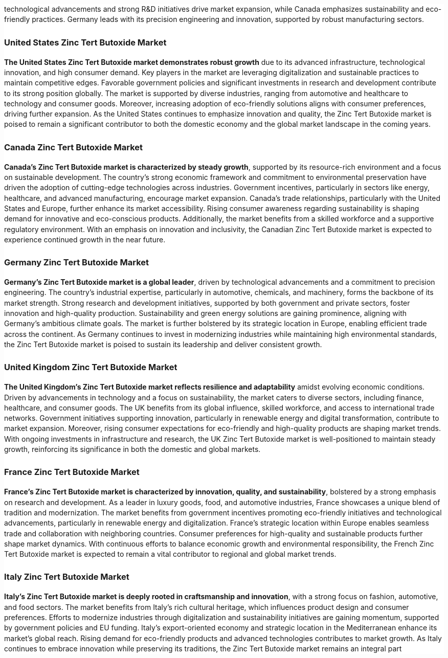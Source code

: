 technological advancements and strong R&amp;D initiatives drive market expansion, while Canada emphasizes sustainability and eco-friendly practices. Germany leads with its precision engineering and innovation, supported by robust manufacturing sectors.</span></em></p></blockquote><h3><strong>United States Zinc Tert Butoxide Market</strong></h3><p><strong>The United States Zinc Tert Butoxide market demonstrates robust growth</strong> due to its advanced infrastructure, technological innovation, and high consumer demand. Key players in the market are leveraging digitalization and sustainable practices to maintain competitive edges. Favorable government policies and significant investments in research and development contribute to its strong position globally. The market is supported by diverse industries, ranging from automotive and healthcare to technology and consumer goods. Moreover, increasing adoption of eco-friendly solutions aligns with consumer preferences, driving further expansion. As the United States continues to emphasize innovation and quality, the Zinc Tert Butoxide market is poised to remain a significant contributor to both the domestic economy and the global market landscape in the coming years.</p><h3><strong>Canada Zinc Tert Butoxide Market</strong></h3><p><strong>Canada&rsquo;s Zinc Tert Butoxide market is characterized by steady growth</strong>, supported by its resource-rich environment and a focus on sustainable development. The country&rsquo;s strong economic framework and commitment to environmental preservation have driven the adoption of cutting-edge technologies across industries. Government incentives, particularly in sectors like energy, healthcare, and advanced manufacturing, encourage market expansion. Canada&rsquo;s trade relationships, particularly with the United States and Europe, further enhance its market accessibility. Rising consumer awareness regarding sustainability is shaping demand for innovative and eco-conscious products. Additionally, the market benefits from a skilled workforce and a supportive regulatory environment. With an emphasis on innovation and inclusivity, the Canadian Zinc Tert Butoxide market is expected to experience continued growth in the near future.</p><h3><strong>Germany Zinc Tert Butoxide Market</strong></h3><p><strong>Germany&rsquo;s Zinc Tert Butoxide market is a global leader</strong>, driven by technological advancements and a commitment to precision engineering. The country&rsquo;s industrial expertise, particularly in automotive, chemicals, and machinery, forms the backbone of its market strength. Strong research and development initiatives, supported by both government and private sectors, foster innovation and high-quality production. Sustainability and green energy solutions are gaining prominence, aligning with Germany&rsquo;s ambitious climate goals. The market is further bolstered by its strategic location in Europe, enabling efficient trade across the continent. As Germany continues to invest in modernizing industries while maintaining high environmental standards, the Zinc Tert Butoxide market is poised to sustain its leadership and deliver consistent growth.</p><h3><strong>United Kingdom Zinc Tert Butoxide Market</strong></h3><p><strong>The United Kingdom&rsquo;s Zinc Tert Butoxide market reflects resilience and adaptability</strong> amidst evolving economic conditions. Driven by advancements in technology and a focus on sustainability, the market caters to diverse sectors, including finance, healthcare, and consumer goods. The UK benefits from its global influence, skilled workforce, and access to international trade networks. Government initiatives supporting innovation, particularly in renewable energy and digital transformation, contribute to market expansion. Moreover, rising consumer expectations for eco-friendly and high-quality products are shaping market trends. With ongoing investments in infrastructure and research, the UK Zinc Tert Butoxide market is well-positioned to maintain steady growth, reinforcing its significance in both the domestic and global markets.</p><h3><strong>France Zinc Tert Butoxide Market</strong></h3><p><strong>France&rsquo;s Zinc Tert Butoxide market is characterized by innovation, quality, and sustainability</strong>, bolstered by a strong emphasis on research and development. As a leader in luxury goods, food, and automotive industries, France showcases a unique blend of tradition and modernization. The market benefits from government incentives promoting eco-friendly initiatives and technological advancements, particularly in renewable energy and digitalization. France&rsquo;s strategic location within Europe enables seamless trade and collaboration with neighboring countries. Consumer preferences for high-quality and sustainable products further shape market dynamics. With continuous efforts to balance economic growth and environmental responsibility, the French Zinc Tert Butoxide market is expected to remain a vital contributor to regional and global market trends.</p><h3><strong>Italy Zinc Tert Butoxide Market</strong></h3><p><strong>Italy&rsquo;s Zinc Tert Butoxide market is deeply rooted in craftsmanship and innovation</strong>, with a strong focus on fashion, automotive, and food sectors. The market benefits from Italy&rsquo;s rich cultural heritage, which influences product design and consumer preferences. Efforts to modernize industries through digitalization and sustainability initiatives are gaining momentum, supported by government policies and EU funding. Italy&rsquo;s export-oriented economy and strategic location in the Mediterranean enhance its market&rsquo;s global reach. Rising demand for eco-friendly products and advanced technologies contributes to market growth. As Italy continues to embrace innovation while preserving its traditions, the Zinc Tert Butoxide market remains an integral part